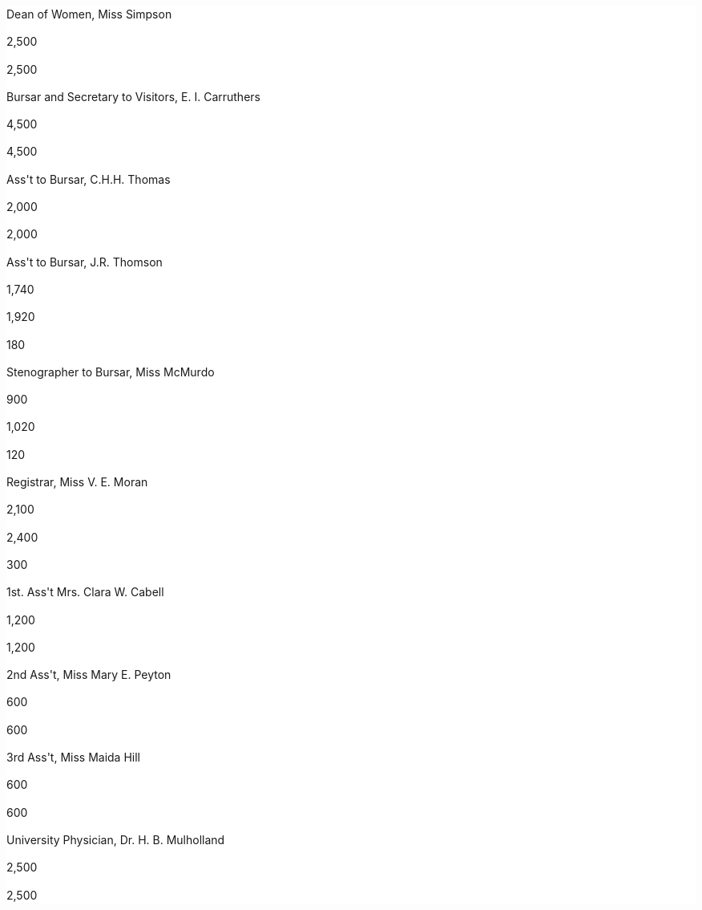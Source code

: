 Dean of Women, Miss Simpson

2,500

2,500

Bursar and Secretary to Visitors, E. I. Carruthers

4,500

4,500

Ass't to Bursar, C.H.H. Thomas

2,000

2,000

Ass't to Bursar, J.R. Thomson

1,740

1,920

180

Stenographer to Bursar, Miss McMurdo

900

1,020

120

Registrar, Miss V. E. Moran

2,100

2,400

300

1st. Ass't Mrs. Clara W. Cabell

1,200

1,200

2nd Ass't, Miss Mary E. Peyton

600

600

3rd Ass't, Miss Maida Hill

600

600

University Physician, Dr. H. B. Mulholland

2,500

2,500
